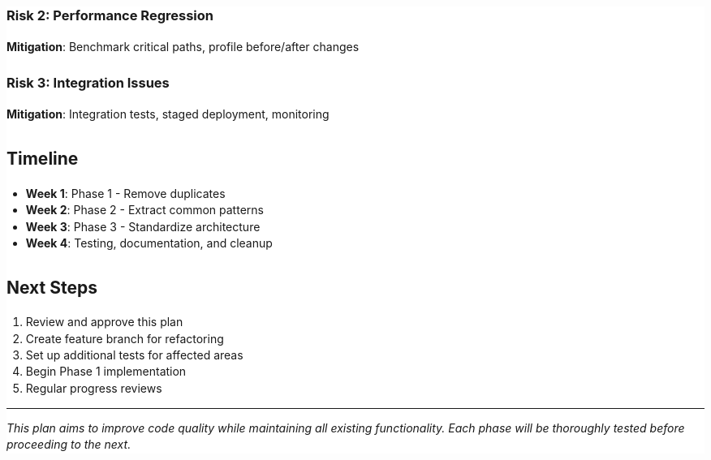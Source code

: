 ### Risk 2: Performance Regression

**Mitigation**: Benchmark critical paths, profile before/after changes

### Risk 3: Integration Issues

**Mitigation**: Integration tests, staged deployment, monitoring

## Timeline

- **Week 1**: Phase 1 - Remove duplicates
- **Week 2**: Phase 2 - Extract common patterns
- **Week 3**: Phase 3 - Standardize architecture
- **Week 4**: Testing, documentation, and cleanup

## Next Steps

1. Review and approve this plan
1. Create feature branch for refactoring
1. Set up additional tests for affected areas
1. Begin Phase 1 implementation
1. Regular progress reviews

______________________________________________________________________

*This plan aims to improve code quality while maintaining all existing functionality. Each phase will be thoroughly
tested before proceeding to the next.*
